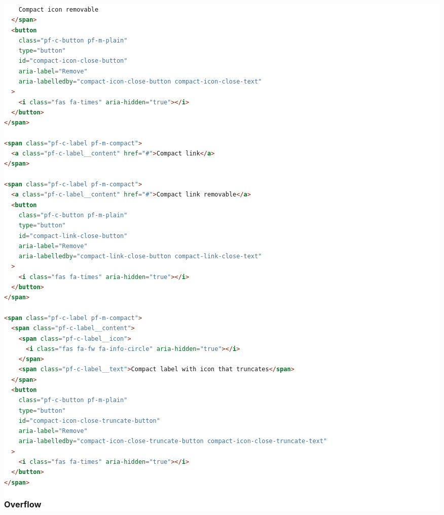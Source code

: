 ```html
    Compact icon removable
  </span>
  <button
    class="pf-c-button pf-m-plain"
    type="button"
    id="compact-icon-close-button"
    aria-label="Remove"
    aria-labelledby="compact-icon-close-button compact-icon-close-text"
  >
    <i class="fas fa-times" aria-hidden="true"></i>
  </button>
</span>

<span class="pf-c-label pf-m-compact">
  <a class="pf-c-label__content" href="#">Compact link</a>
</span>

<span class="pf-c-label pf-m-compact">
  <a class="pf-c-label__content" href="#">Compact link removable</a>
  <button
    class="pf-c-button pf-m-plain"
    type="button"
    id="compact-link-close-button"
    aria-label="Remove"
    aria-labelledby="compact-link-close-button compact-link-close-text"
  >
    <i class="fas fa-times" aria-hidden="true"></i>
  </button>
</span>

<span class="pf-c-label pf-m-compact">
  <span class="pf-c-label__content">
    <span class="pf-c-label__icon">
      <i class="fas fa-fw fa-info-circle" aria-hidden="true"></i>
    </span>
    <span class="pf-c-label__text">Compact label with icon that truncates</span>
  </span>
  <button
    class="pf-c-button pf-m-plain"
    type="button"
    id="compact-icon-close-truncate-button"
    aria-label="Remove"
    aria-labelledby="compact-icon-close-truncate-button compact-icon-close-truncate-text"
  >
    <i class="fas fa-times" aria-hidden="true"></i>
  </button>
</span>

```

### Overflow
